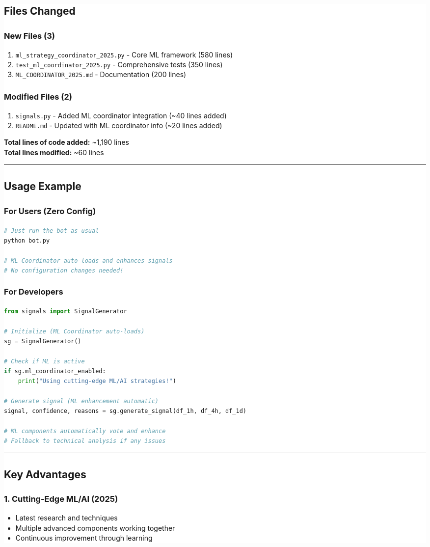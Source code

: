 ## Files Changed

### New Files (3)
1. `ml_strategy_coordinator_2025.py` - Core ML framework (580 lines)
2. `test_ml_coordinator_2025.py` - Comprehensive tests (350 lines)
3. `ML_COORDINATOR_2025.md` - Documentation (200 lines)

### Modified Files (2)
1. `signals.py` - Added ML coordinator integration (~40 lines added)
2. `README.md` - Updated with ML coordinator info (~20 lines added)

**Total lines of code added:** ~1,190 lines  
**Total lines modified:** ~60 lines

---

## Usage Example

### For Users (Zero Config)
```bash
# Just run the bot as usual
python bot.py

# ML Coordinator auto-loads and enhances signals
# No configuration changes needed!
```

### For Developers
```python
from signals import SignalGenerator

# Initialize (ML Coordinator auto-loads)
sg = SignalGenerator()

# Check if ML is active
if sg.ml_coordinator_enabled:
    print("Using cutting-edge ML/AI strategies!")

# Generate signal (ML enhancement automatic)
signal, confidence, reasons = sg.generate_signal(df_1h, df_4h, df_1d)

# ML components automatically vote and enhance
# Fallback to technical analysis if any issues
```

---

## Key Advantages

### 1. Cutting-Edge ML/AI (2025)
- Latest research and techniques
- Multiple advanced components working together
- Continuous improvement through learning
